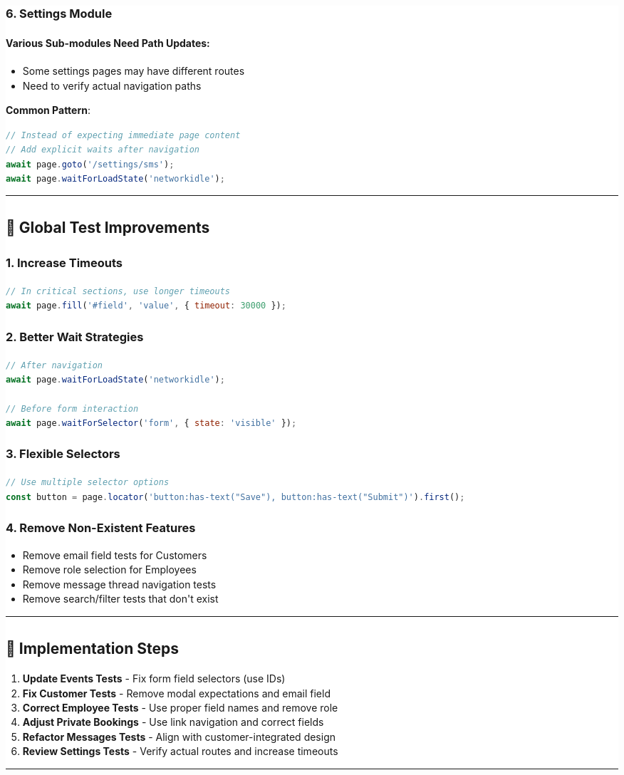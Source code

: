 
### 6. Settings Module

#### Various Sub-modules Need Path Updates:
- Some settings pages may have different routes
- Need to verify actual navigation paths

**Common Pattern**:
```javascript
// Instead of expecting immediate page content
// Add explicit waits after navigation
await page.goto('/settings/sms');
await page.waitForLoadState('networkidle');
```

---

## 🎯 Global Test Improvements

### 1. Increase Timeouts
```javascript
// In critical sections, use longer timeouts
await page.fill('#field', 'value', { timeout: 30000 });
```

### 2. Better Wait Strategies
```javascript
// After navigation
await page.waitForLoadState('networkidle');

// Before form interaction
await page.waitForSelector('form', { state: 'visible' });
```

### 3. Flexible Selectors
```javascript
// Use multiple selector options
const button = page.locator('button:has-text("Save"), button:has-text("Submit")').first();
```

### 4. Remove Non-Existent Features
- Remove email field tests for Customers
- Remove role selection for Employees
- Remove message thread navigation tests
- Remove search/filter tests that don't exist

---

## 📝 Implementation Steps

1. **Update Events Tests** - Fix form field selectors (use IDs)
2. **Fix Customer Tests** - Remove modal expectations and email field
3. **Correct Employee Tests** - Use proper field names and remove role
4. **Adjust Private Bookings** - Use link navigation and correct fields
5. **Refactor Messages Tests** - Align with customer-integrated design
6. **Review Settings Tests** - Verify actual routes and increase timeouts

---